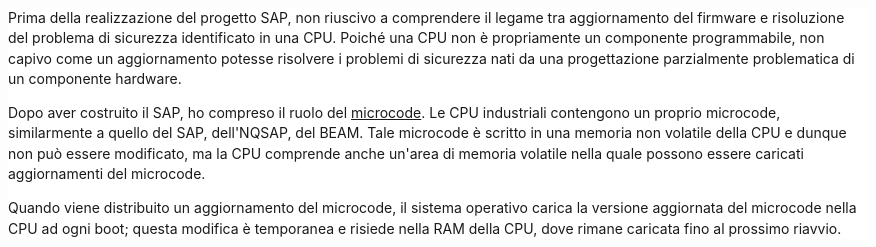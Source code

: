 Prima della realizzazione del progetto SAP, non riuscivo a comprendere il legame tra aggiornamento del firmware e risoluzione del problema di sicurezza identificato in una CPU. Poiché una CPU non è propriamente un componente programmabile, non capivo come un aggiornamento potesse risolvere i problemi di sicurezza nati da una progettazione parzialmente problematica di un componente hardware.

Dopo aver costruito il SAP, ho compreso il ruolo del <a href="https://en.wikipedia.org/wiki/Microcode" target="_blank">microcode</a>. Le CPU industriali contengono un proprio microcode, similarmente a quello del SAP, dell'NQSAP, del BEAM. Tale microcode è scritto in una memoria non volatile della CPU e dunque non può essere modificato, ma la CPU comprende anche un'area di memoria volatile nella quale possono essere caricati aggiornamenti del microcode.

Quando viene distribuito un aggiornamento del microcode, il sistema operativo carica la  versione aggiornata del microcode nella CPU ad ogni boot; questa modifica è temporanea e risiede nella RAM della CPU, dove rimane caricata fino al prossimo riavvio.
